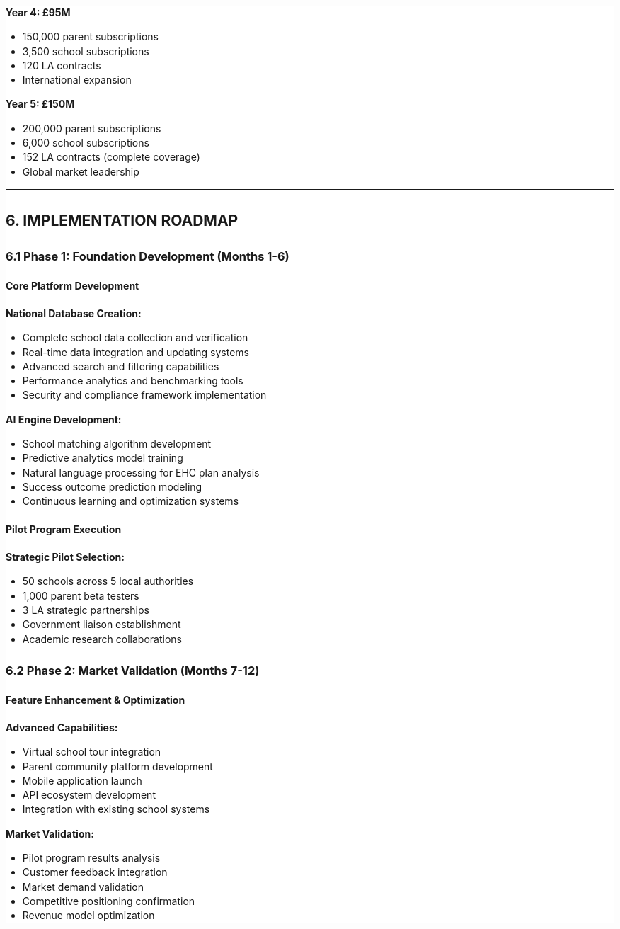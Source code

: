 **Year 4: £95M**
- 150,000 parent subscriptions
- 3,500 school subscriptions
- 120 LA contracts
- International expansion

**Year 5: £150M**
- 200,000 parent subscriptions
- 6,000 school subscriptions
- 152 LA contracts (complete coverage)
- Global market leadership

---

## 6. IMPLEMENTATION ROADMAP

### 6.1 Phase 1: Foundation Development (Months 1-6)

#### **Core Platform Development**
**National Database Creation:**
- Complete school data collection and verification
- Real-time data integration and updating systems
- Advanced search and filtering capabilities
- Performance analytics and benchmarking tools
- Security and compliance framework implementation

**AI Engine Development:**
- School matching algorithm development
- Predictive analytics model training
- Natural language processing for EHC plan analysis
- Success outcome prediction modeling
- Continuous learning and optimization systems

#### **Pilot Program Execution**
**Strategic Pilot Selection:**
- 50 schools across 5 local authorities
- 1,000 parent beta testers
- 3 LA strategic partnerships
- Government liaison establishment
- Academic research collaborations

### 6.2 Phase 2: Market Validation (Months 7-12)

#### **Feature Enhancement & Optimization**
**Advanced Capabilities:**
- Virtual school tour integration
- Parent community platform development
- Mobile application launch
- API ecosystem development
- Integration with existing school systems

**Market Validation:**
- Pilot program results analysis
- Customer feedback integration
- Market demand validation
- Competitive positioning confirmation
- Revenue model optimization
